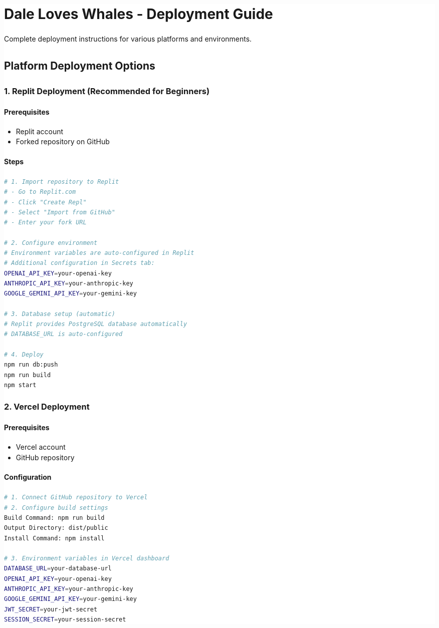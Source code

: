# Dale Loves Whales - Deployment Guide

Complete deployment instructions for various platforms and environments.

## Platform Deployment Options

### 1. Replit Deployment (Recommended for Beginners)

#### Prerequisites
- Replit account
- Forked repository on GitHub

#### Steps
```bash
# 1. Import repository to Replit
# - Go to Replit.com
# - Click "Create Repl"
# - Select "Import from GitHub"
# - Enter your fork URL

# 2. Configure environment
# Environment variables are auto-configured in Replit
# Additional configuration in Secrets tab:
OPENAI_API_KEY=your-openai-key
ANTHROPIC_API_KEY=your-anthropic-key
GOOGLE_GEMINI_API_KEY=your-gemini-key

# 3. Database setup (automatic)
# Replit provides PostgreSQL database automatically
# DATABASE_URL is auto-configured

# 4. Deploy
npm run db:push
npm run build
npm start
```

### 2. Vercel Deployment

#### Prerequisites
- Vercel account
- GitHub repository

#### Configuration
```bash
# 1. Connect GitHub repository to Vercel
# 2. Configure build settings
Build Command: npm run build
Output Directory: dist/public
Install Command: npm install

# 3. Environment variables in Vercel dashboard
DATABASE_URL=your-database-url
OPENAI_API_KEY=your-openai-key
ANTHROPIC_API_KEY=your-anthropic-key
GOOGLE_GEMINI_API_KEY=your-gemini-key
JWT_SECRET=your-jwt-secret
SESSION_SECRET=your-session-secret
```
